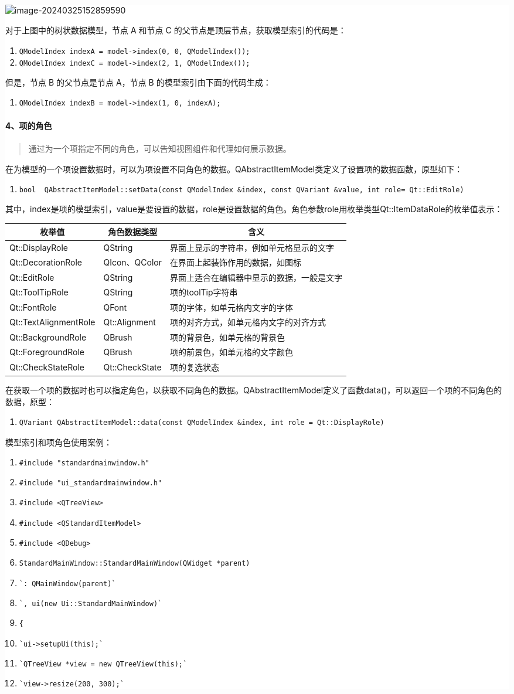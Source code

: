 ![image-20240325152859590](https://woniumd.oss-cn-hangzhou.aliyuncs.com/aiot/hanling/20240325152859.png)

对于上图中的树状数据模型，节点 A 和节点 C 的父节点是顶层节点，获取模型索引的代码是：

1. `QModelIndex indexA = model->index(0, 0, QModelIndex());`
2. `QModelIndex indexC = model->index(2, 1, QModelIndex());`

但是，节点 B 的父节点是节点 A，节点 B 的模型索引由下面的代码生成：

1. `QModelIndex indexB = model->index(1, 0, indexA);`

#### 4、项的角色

> 通过为一个项指定不同的角色，可以告知视图组件和代理如何展示数据。

在为模型的一个项设置数据时，可以为项设置不同角色的数据。QAbstractItemModel类定义了设置项的数据函数，原型如下：

1. `bool  QAbstractItemModel::setData(const QModelIndex &index, const QVariant &value, int role= Qt::EditRole)`

其中，index是项的模型索引，value是要设置的数据，role是设置数据的角色。角色参数role用枚举类型Qt::ItemDataRole的枚举值表示：

|枚举值|角色数据类型|含义|
|---|---|---|
|Qt::DisplayRole|QString|界面上显示的字符串，例如单元格显示的文字|
|Qt::DecorationRole|QIcon、QColor|在界面上起装饰作用的数据，如图标|
|Qt::EditRole|QString|界面上适合在编辑器中显示的数据，一般是文字|
|Qt::ToolTipRole|QString|项的toolTip字符串|
|Qt::FontRole|QFont|项的字体，如单元格内文字的字体|
|Qt::TextAlignmentRole|Qt::Alignment|项的对齐方式，如单元格内文字的对齐方式|
|Qt::BackgroundRole|QBrush|项的背景色，如单元格的背景色|
|Qt::ForegroundRole|QBrush|项的前景色，如单元格的文字颜色|
|Qt::CheckStateRole|Qt::CheckState|项的复选状态|

在获取一个项的数据时也可以指定角色，以获取不同角色的数据。QAbstractItemModel定义了函数data()，可以返回一个项的不同角色的数据，原型：

1. `QVariant QAbstractItemModel::data(const QModelIndex &index, int role = Qt::DisplayRole)`

模型索引和项角色使用案例：

1. `#include "standardmainwindow.h"`
2. `#include "ui_standardmainwindow.h"`
3. `#include <QTreeView>`
4. `#include <QStandardItemModel>`
5. `#include <QDebug>`

7. `StandardMainWindow::StandardMainWindow(QWidget *parent)`
8.     `: QMainWindow(parent)`
9.     `, ui(new Ui::StandardMainWindow)`
10. `{`
11.     `ui->setupUi(this);`
12.     `QTreeView *view = new QTreeView(this);`
13.     `view->resize(200, 300);`
